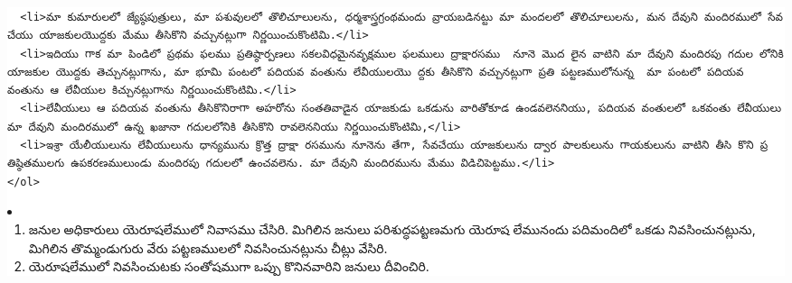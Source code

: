       <li>మా కుమారులలో జ్యేష్ఠపుత్రులు, మా పశువులలో తొలిచూలులను, ధర్మశాస్త్రగ్రంథమందు వ్రాయబడినట్టు మా మందలలో తొలిచూలులను, మన దేవుని మందిరములో సేవచేయు యాజకులయొద్దకు మేము తీసికొని వచ్చునట్లుగా నిర్ణయించుకొంటిమి.</li>
      <li>ఇదియు గాక మా పిండిలో ప్రథమ ఫలము ప్రతిష్ఠార్పణలు సకలవిధమైనవృక్షముల ఫలములు ద్రాక్షారసము  నూనె మొద లైన వాటిని మా దేవుని మందిరపు గదుల లోనికి యాజకుల యొద్దకు తెచ్చునట్లుగాను, మా భూమి పంటలో పదియవ వంతును లేవీయులయొ ద్దకు తీసికొని వచ్చునట్లుగా ప్రతి పట్టణములోనున్న  మా పంటలో పదియవ వంతును ఆ లేవీయుల కిచ్చునట్లుగాను నిర్ణయించుకొంటిమి.</li>
      <li>లేవీయులు ఆ పదియవ వంతును తీసికొనిరాగా అహరోను సంతతివాడైన యాజకుడు ఒకడును వారితోకూడ ఉండవలెననియు, పదియవ వంతులలో ఒకవంతు లేవీయులు మా దేవుని మందిరములో ఉన్న ఖజానా గదులలోనికి తీసికొని రావలెననియు నిర్ణయించుకొంటిమి,</li>
      <li>ఇశ్రా యేలీయులును లేవీయులును ధాన్యమును క్రొత్త ద్రాక్షా రసమును నూనెను తేగా, సేవచేయు యాజకులును ద్వార పాలకులును గాయకులును వాటిని తీసి కొని ప్రతిష్ఠితములగు ఉపకరణములుండు మందిరపు గదులలో ఉంచవలెను. మా దేవుని మందిరమును మేము విడిచిపెట్టము.</li>
    </ol>
  </li>
  <li>
    <ol>
      <li>జనుల అధికారులు యెరూషలేములో నివాసము చేసిరి. మిగిలిన జనులు పరిశుద్ధపట్టణమగు యెరూష లేమునందు పదిమందిలో ఒకడు నివసించునట్లును, మిగిలిన తొమ్మండుగురు వేరు పట్టణములలో నివసించునట్లును చీట్లు వేసిరి.</li>
      <li>యెరూషలేములో నివసించుటకు సంతోషముగా ఒప్పు కొనినవారిని జనులు దీవించిరి.</li>
